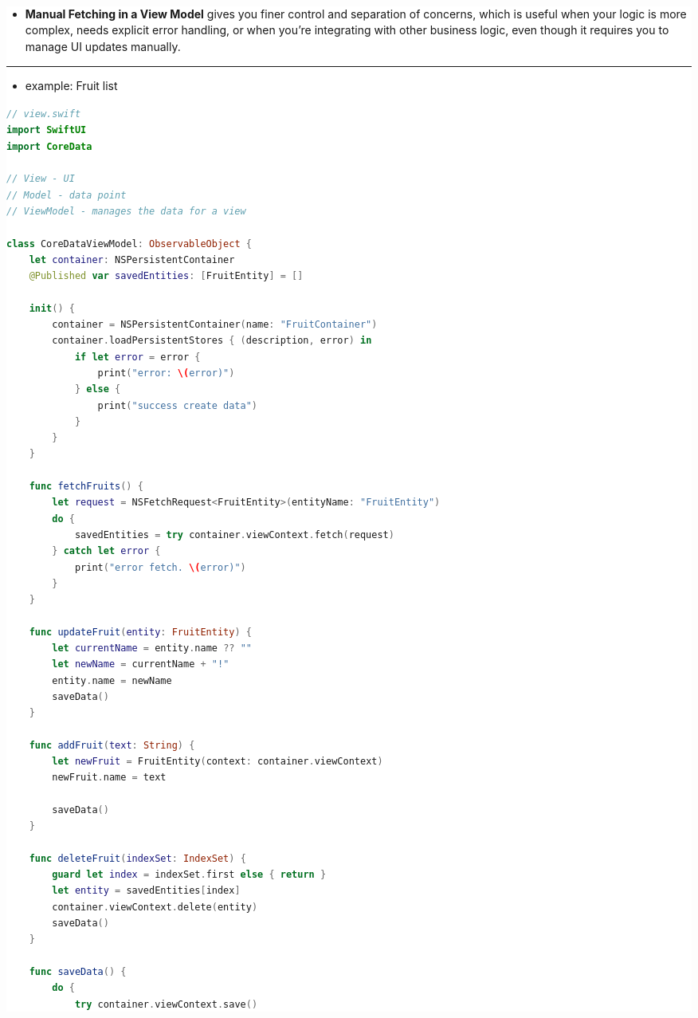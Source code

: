- **Manual Fetching in a View Model** gives you finer control and separation of concerns, which is useful when your logic is more complex, needs explicit error handling, or when you’re integrating with other business logic, even though it requires you to manage UI updates manually.

---

- example: Fruit list

```swift
// view.swift
import SwiftUI
import CoreData

// View - UI
// Model - data point
// ViewModel - manages the data for a view

class CoreDataViewModel: ObservableObject {
    let container: NSPersistentContainer
    @Published var savedEntities: [FruitEntity] = []

    init() {
        container = NSPersistentContainer(name: "FruitContainer")
        container.loadPersistentStores { (description, error) in
            if let error = error {
                print("error: \(error)")
            } else {
                print("success create data")
            }
        }
    }

    func fetchFruits() {
        let request = NSFetchRequest<FruitEntity>(entityName: "FruitEntity")
        do {
            savedEntities = try container.viewContext.fetch(request)
        } catch let error {
            print("error fetch. \(error)")
        }
    }

    func updateFruit(entity: FruitEntity) {
        let currentName = entity.name ?? ""
        let newName = currentName + "!"
        entity.name = newName
        saveData()
    }

    func addFruit(text: String) {
        let newFruit = FruitEntity(context: container.viewContext)
        newFruit.name = text

        saveData()
    }

    func deleteFruit(indexSet: IndexSet) {
        guard let index = indexSet.first else { return }
        let entity = savedEntities[index]
        container.viewContext.delete(entity)
        saveData()
    }

    func saveData() {
        do {
            try container.viewContext.save()
```